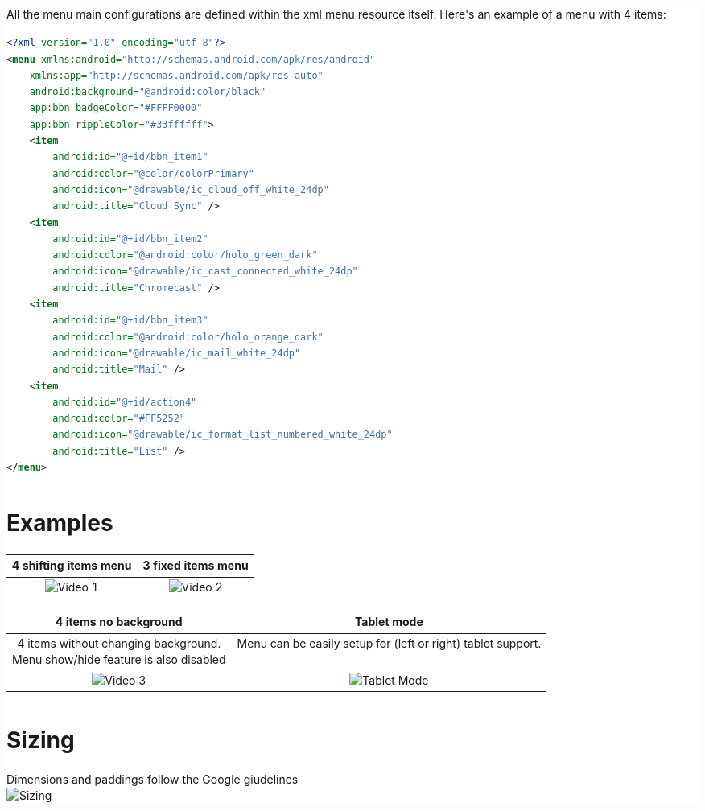 All the menu main configurations are defined within the xml menu resource itself. Here's an example of a menu with 4 items:

```xml
<?xml version="1.0" encoding="utf-8"?>
<menu xmlns:android="http://schemas.android.com/apk/res/android"
	xmlns:app="http://schemas.android.com/apk/res-auto"
    android:background="@android:color/black"
    app:bbn_badgeColor="#FFFF0000"
	app:bbn_rippleColor="#33ffffff">
    <item
	    android:id="@+id/bbn_item1"
    	android:color="@color/colorPrimary"
        android:icon="@drawable/ic_cloud_off_white_24dp"
	    android:title="Cloud Sync" />
    <item
	    android:id="@+id/bbn_item2"
        android:color="@android:color/holo_green_dark"
	    android:icon="@drawable/ic_cast_connected_white_24dp"
        android:title="Chromecast" />
	<item
        android:id="@+id/bbn_item3"
	    android:color="@android:color/holo_orange_dark"
        android:icon="@drawable/ic_mail_white_24dp"
	    android:title="Mail" />
    <item
	    android:id="@+id/action4"
    	android:color="#FF5252"
        android:icon="@drawable/ic_format_list_numbered_white_24dp"
	    android:title="List" />
</menu>
```


Examples
=================

| 4 shifting items menu | 3 fixed items menu |
| :------------: | :-----------: |
|	![Video 1](art/video1.gif)	|	![Video 2](art/video2.gif)	|

| 4 items no background |  Tablet mode |
| :------------: | :-----------: |
| 4 items without changing background. <br />Menu show/hide feature is also disabled | Menu can be easily setup for (left or right) tablet support. |
| ![Video 3](art/video3.gif) | ![Tablet Mode](art/tablet.png) |



Sizing
=================

Dimensions and paddings follow the Google giudelines<br />
![Sizing](art/sizing.png)
